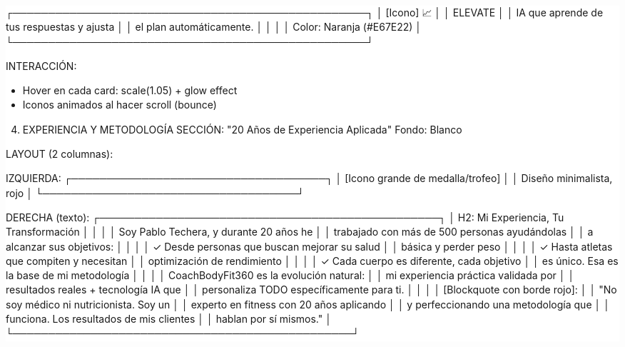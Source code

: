 ┌──────────────────────────────────────────────────┐
│  [Icono] 📈                                      │
│  ELEVATE                                         │
│  IA que aprende de tus respuestas y ajusta      │
│  el plan automáticamente.                       │
│                                                  │
│  Color: Naranja (#E67E22)                       │
└──────────────────────────────────────────────────┘

INTERACCIÓN:
- Hover en cada card: scale(1.05) + glow effect
- Iconos animados al hacer scroll (bounce)

4. EXPERIENCIA Y METODOLOGÍA
SECCIÓN: "20 Años de Experiencia Aplicada"
Fondo: Blanco

LAYOUT (2 columnas):

IZQUIERDA:
┌────────────────────────────────────┐
│  [Icono grande de medalla/trofeo]  │
│  Diseño minimalista, rojo          │
└────────────────────────────────────┘

DERECHA (texto):
┌────────────────────────────────────────────────┐
│ H2: Mi Experiencia, Tu Transformación         │
│                                                │
│ Soy Pablo Techera, y durante 20 años he       │
│ trabajado con más de 500 personas ayudándolas │
│ a alcanzar sus objetivos:                     │
│                                                │
│ ✓ Desde personas que buscan mejorar su salud  │
│   básica y perder peso                        │
│                                                │
│ ✓ Hasta atletas que compiten y necesitan      │
│   optimización de rendimiento                 │
│                                                │
│ ✓ Cada cuerpo es diferente, cada objetivo     │
│   es único. Esa es la base de mi metodología  │
│                                                │
│ CoachBodyFit360 es la evolución natural:      │
│ mi experiencia práctica validada por          │
│ resultados reales + tecnología IA que         │
│ personaliza TODO específicamente para ti.     │
│                                                │
│ [Blockquote con borde rojo]:                  │
│ "No soy médico ni nutricionista. Soy un      │
│  experto en fitness con 20 años aplicando     │
│  y perfeccionando una metodología que         │
│  funciona. Los resultados de mis clientes     │
│  hablan por sí mismos."                       │
└────────────────────────────────────────────────┘
